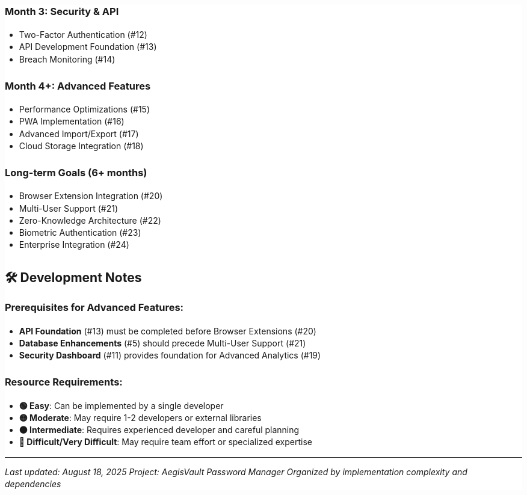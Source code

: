 ### Month 3: Security & API
- Two-Factor Authentication (#12)
- API Development Foundation (#13)
- Breach Monitoring (#14)

### Month 4+: Advanced Features
- Performance Optimizations (#15)
- PWA Implementation (#16)
- Advanced Import/Export (#17)
- Cloud Storage Integration (#18)

### Long-term Goals (6+ months)
- Browser Extension Integration (#20)
- Multi-User Support (#21)
- Zero-Knowledge Architecture (#22)
- Biometric Authentication (#23)
- Enterprise Integration (#24)

## 🛠️ Development Notes

### Prerequisites for Advanced Features:
- **API Foundation** (#13) must be completed before Browser Extensions (#20)
- **Database Enhancements** (#5) should precede Multi-User Support (#21)
- **Security Dashboard** (#11) provides foundation for Advanced Analytics (#19)

### Resource Requirements:
- **🟢 Easy**: Can be implemented by a single developer
- **🟡 Moderate**: May require 1-2 developers or external libraries
- **🟠 Intermediate**: Requires experienced developer and careful planning
- **🔴 Difficult/Very Difficult**: May require team effort or specialized expertise

---

*Last updated: August 18, 2025*
*Project: AegisVault Password Manager*
*Organized by implementation complexity and dependencies*
